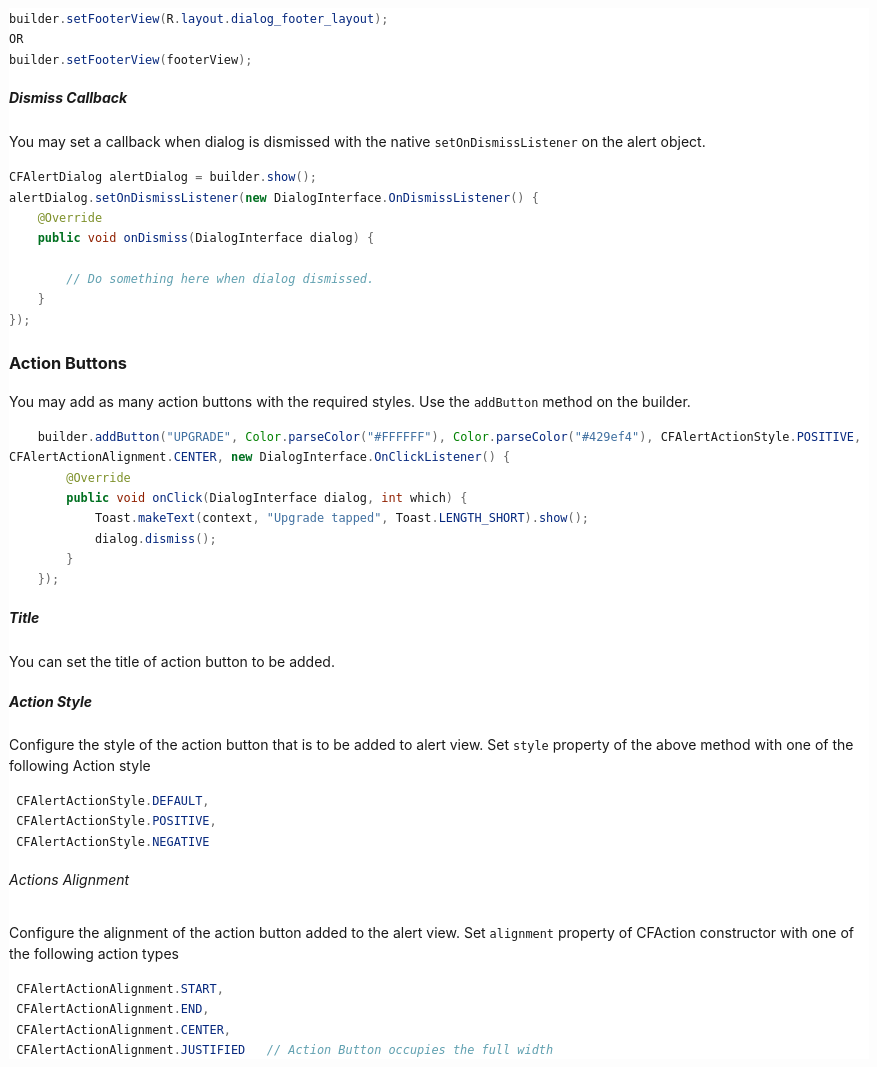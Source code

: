 ```java
builder.setFooterView(R.layout.dialog_footer_layout);
OR
builder.setFooterView(footerView);
```

##### Dismiss Callback
You may set a callback when dialog is dismissed with the native `setOnDismissListener` on the alert object.
```java
CFAlertDialog alertDialog = builder.show();
alertDialog.setOnDismissListener(new DialogInterface.OnDismissListener() {
    @Override
    public void onDismiss(DialogInterface dialog) {
        
        // Do something here when dialog dismissed.
    }
});
```

### Action Buttons
You may add as many action buttons with the required styles. Use the `addButton` method on the builder.
```java
    builder.addButton("UPGRADE", Color.parseColor("#FFFFFF"), Color.parseColor("#429ef4"), CFAlertActionStyle.POSITIVE, CFAlertActionAlignment.CENTER, new DialogInterface.OnClickListener() {
        @Override
        public void onClick(DialogInterface dialog, int which) {
            Toast.makeText(context, "Upgrade tapped", Toast.LENGTH_SHORT).show();
            dialog.dismiss();
        }
    });
```                           
##### Title
You can set the title of action button to be added.

##### Action Style
Configure the style of the action button that is to be added to alert view. Set `style` property of the above method with one of the following Action style  
```java
 CFAlertActionStyle.DEFAULT,
 CFAlertActionStyle.POSITIVE,
 CFAlertActionStyle.NEGATIVE
```

###### Actions Alignment
Configure the alignment of the action button added to the alert view. Set `alignment` property of  CFAction constructor with one of the following action types
```java
 CFAlertActionAlignment.START,   
 CFAlertActionAlignment.END,
 CFAlertActionAlignment.CENTER,
 CFAlertActionAlignment.JUSTIFIED   // Action Button occupies the full width
```
